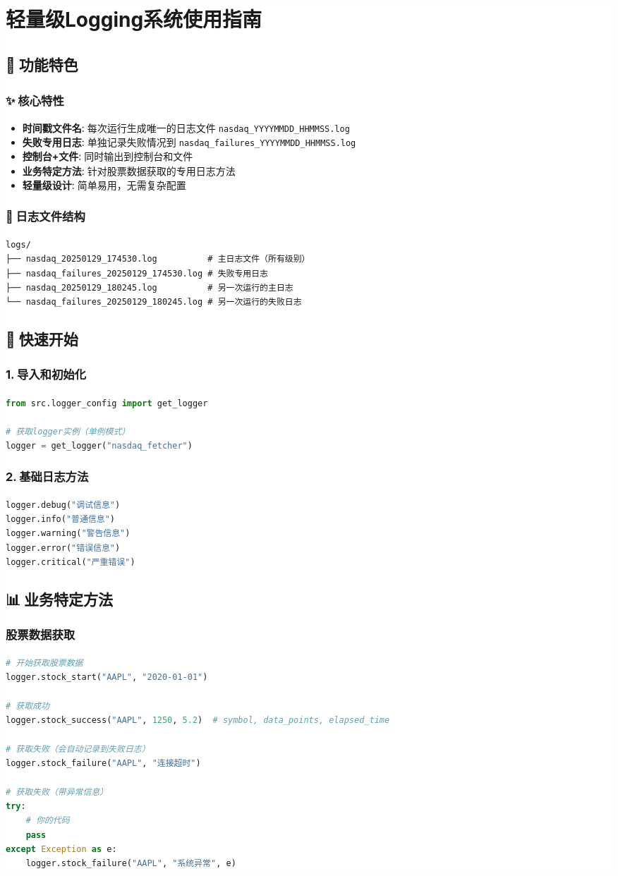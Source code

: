 # 轻量级Logging系统使用指南

## 🎯 功能特色

### ✨ 核心特性
- **时间戳文件名**: 每次运行生成唯一的日志文件 `nasdaq_YYYYMMDD_HHMMSS.log`
- **失败专用日志**: 单独记录失败情况到 `nasdaq_failures_YYYYMMDD_HHMMSS.log`
- **控制台+文件**: 同时输出到控制台和文件
- **业务特定方法**: 针对股票数据获取的专用日志方法
- **轻量级设计**: 简单易用，无需复杂配置

### 📁 日志文件结构
```
logs/
├── nasdaq_20250129_174530.log          # 主日志文件（所有级别）
├── nasdaq_failures_20250129_174530.log # 失败专用日志
├── nasdaq_20250129_180245.log          # 另一次运行的主日志
└── nasdaq_failures_20250129_180245.log # 另一次运行的失败日志
```

## 🚀 快速开始

### 1. 导入和初始化
```python
from src.logger_config import get_logger

# 获取logger实例（单例模式）
logger = get_logger("nasdaq_fetcher")
```

### 2. 基础日志方法
```python
logger.debug("调试信息")
logger.info("普通信息") 
logger.warning("警告信息")
logger.error("错误信息")
logger.critical("严重错误")
```

## 📊 业务特定方法

### 股票数据获取
```python
# 开始获取股票数据
logger.stock_start("AAPL", "2020-01-01")

# 获取成功
logger.stock_success("AAPL", 1250, 5.2)  # symbol, data_points, elapsed_time

# 获取失败（会自动记录到失败日志）
logger.stock_failure("AAPL", "连接超时")

# 获取失败（带异常信息）
try:
    # 你的代码
    pass
except Exception as e:
    logger.stock_failure("AAPL", "系统异常", e)
```
